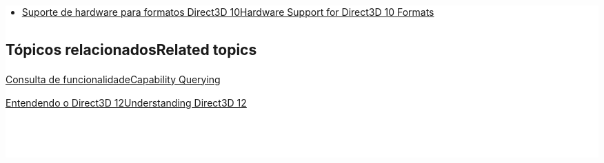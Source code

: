 -   <span data-ttu-id="9086d-346">[Suporte de hardware para formatos Direct3D 10](/previous-versions//cc627090(v=vs.85))</span><span class="sxs-lookup"><span data-stu-id="9086d-346">[Hardware Support for Direct3D 10 Formats](/previous-versions//cc627090(v=vs.85))</span></span>

## <a name="related-topics"></a><span data-ttu-id="9086d-347">Tópicos relacionados</span><span class="sxs-lookup"><span data-stu-id="9086d-347">Related topics</span></span>

<dl> <dt>

[<span data-ttu-id="9086d-348">Consulta de funcionalidade</span><span class="sxs-lookup"><span data-stu-id="9086d-348">Capability Querying</span></span>](capability-querying.md)
</dt> <dt>

[<span data-ttu-id="9086d-349">Entendendo o Direct3D 12</span><span class="sxs-lookup"><span data-stu-id="9086d-349">Understanding Direct3D 12</span></span>](directx-12-getting-started.md)
</dt> </dl>

 

 
